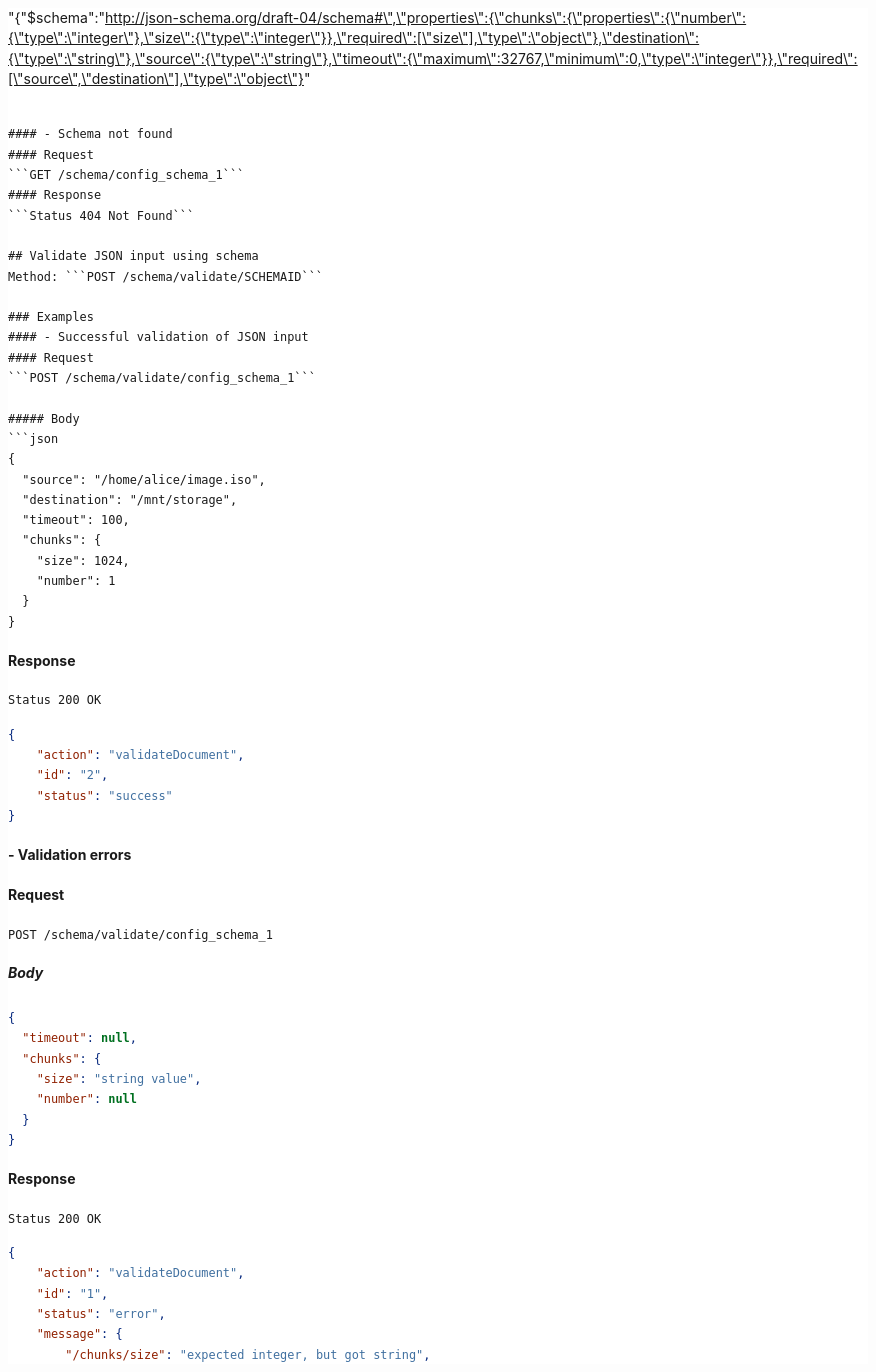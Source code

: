 "{\"$schema\":\"http://json-schema.org/draft-04/schema#\",\"properties\":{\"chunks\":{\"properties\":{\"number\":{\"type\":\"integer\"},\"size\":{\"type\":\"integer\"}},\"required\":[\"size\"],\"type\":\"object\"},\"destination\":{\"type\":\"string\"},\"source\":{\"type\":\"string\"},\"timeout\":{\"maximum\":32767,\"minimum\":0,\"type\":\"integer\"}},\"required\":[\"source\",\"destination\"],\"type\":\"object\"}"
```

#### - Schema not found
#### Request
```GET /schema/config_schema_1```
#### Response
```Status 404 Not Found```

## Validate JSON input using schema
Method: ```POST /schema/validate/SCHEMAID```

### Examples
#### - Successful validation of JSON input
#### Request
```POST /schema/validate/config_schema_1```

##### Body
```json
{
  "source": "/home/alice/image.iso",
  "destination": "/mnt/storage",
  "timeout": 100,
  "chunks": {
    "size": 1024,
    "number": 1
  }
}
```
#### Response
```Status 200 OK```
```json
{
    "action": "validateDocument",
    "id": "2",
    "status": "success"
}
```
#### - Validation errors 
#### Request
```POST /schema/validate/config_schema_1```

##### Body
```json
{
  "timeout": null,
  "chunks": {
    "size": "string value",
    "number": null
  }
}
```
#### Response
```Status 200 OK```
```json
{
    "action": "validateDocument",
    "id": "1",
    "status": "error",
    "message": {
        "/chunks/size": "expected integer, but got string",
```